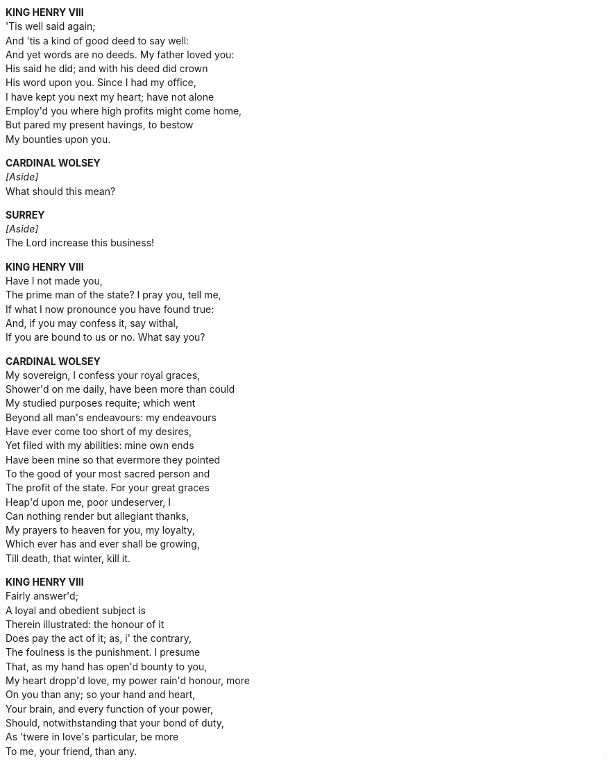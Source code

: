 **KING HENRY VIII**  
'Tis well said again;  
And 'tis a kind of good deed to say well:  
And yet words are no deeds. My father loved you:  
His said he did; and with his deed did crown  
His word upon you. Since I had my office,  
I have kept you next my heart; have not alone  
Employ'd you where high profits might come home,  
But pared my present havings, to bestow  
My bounties upon you.

**CARDINAL WOLSEY**  
*\[Aside]*  
What should this mean?

**SURREY**  
*\[Aside]*  
The Lord increase this business!

**KING HENRY VIII**  
Have I not made you,  
The prime man of the state? I pray you, tell me,  
If what I now pronounce you have found true:  
And, if you may confess it, say withal,  
If you are bound to us or no. What say you?

**CARDINAL WOLSEY**  
My sovereign, I confess your royal graces,  
Shower'd on me daily, have been more than could  
My studied purposes requite; which went  
Beyond all man's endeavours: my endeavours  
Have ever come too short of my desires,  
Yet filed with my abilities: mine own ends  
Have been mine so that evermore they pointed  
To the good of your most sacred person and  
The profit of the state. For your great graces  
Heap'd upon me, poor undeserver, I  
Can nothing render but allegiant thanks,  
My prayers to heaven for you, my loyalty,  
Which ever has and ever shall be growing,  
Till death, that winter, kill it.

**KING HENRY VIII**  
Fairly answer'd;  
A loyal and obedient subject is  
Therein illustrated: the honour of it  
Does pay the act of it; as, i' the contrary,  
The foulness is the punishment. I presume  
That, as my hand has open'd bounty to you,  
My heart dropp'd love, my power rain'd honour, more  
On you than any; so your hand and heart,  
Your brain, and every function of your power,  
Should, notwithstanding that your bond of duty,  
As 'twere in love's particular, be more  
To me, your friend, than any.
